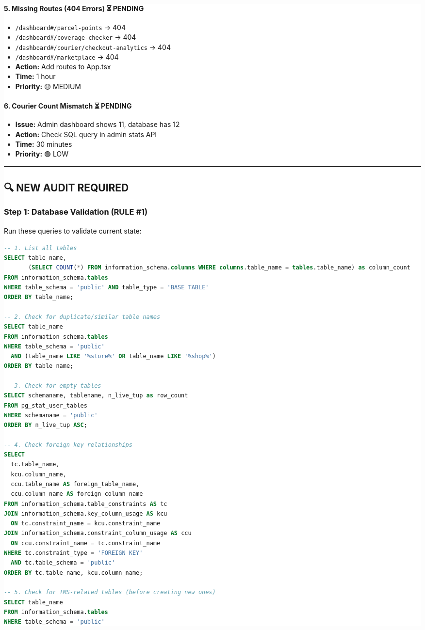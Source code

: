 #### **5. Missing Routes (404 Errors)** ⏳ PENDING
- `/dashboard#/parcel-points` → 404
- `/dashboard#/coverage-checker` → 404
- `/dashboard#/courier/checkout-analytics` → 404
- `/dashboard#/marketplace` → 404
- **Action:** Add routes to App.tsx
- **Time:** 1 hour
- **Priority:** 🟡 MEDIUM

#### **6. Courier Count Mismatch** ⏳ PENDING
- **Issue:** Admin dashboard shows 11, database has 12
- **Action:** Check SQL query in admin stats API
- **Time:** 30 minutes
- **Priority:** 🟢 LOW

---

## 🔍 NEW AUDIT REQUIRED

### **Step 1: Database Validation (RULE #1)**

Run these queries to validate current state:

```sql
-- 1. List all tables
SELECT table_name, 
       (SELECT COUNT(*) FROM information_schema.columns WHERE columns.table_name = tables.table_name) as column_count
FROM information_schema.tables 
WHERE table_schema = 'public' AND table_type = 'BASE TABLE'
ORDER BY table_name;

-- 2. Check for duplicate/similar table names
SELECT table_name 
FROM information_schema.tables 
WHERE table_schema = 'public' 
  AND (table_name LIKE '%store%' OR table_name LIKE '%shop%')
ORDER BY table_name;

-- 3. Check for empty tables
SELECT schemaname, tablename, n_live_tup as row_count
FROM pg_stat_user_tables 
WHERE schemaname = 'public'
ORDER BY n_live_tup ASC;

-- 4. Check foreign key relationships
SELECT 
  tc.table_name, 
  kcu.column_name,
  ccu.table_name AS foreign_table_name,
  ccu.column_name AS foreign_column_name
FROM information_schema.table_constraints AS tc
JOIN information_schema.key_column_usage AS kcu
  ON tc.constraint_name = kcu.constraint_name
JOIN information_schema.constraint_column_usage AS ccu
  ON ccu.constraint_name = tc.constraint_name
WHERE tc.constraint_type = 'FOREIGN KEY'
  AND tc.table_schema = 'public'
ORDER BY tc.table_name, kcu.column_name;

-- 5. Check for TMS-related tables (before creating new ones)
SELECT table_name 
FROM information_schema.tables 
WHERE table_schema = 'public' 
```